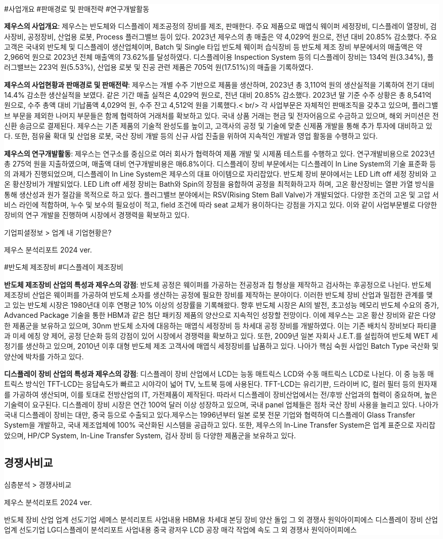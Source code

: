 #사업개요 #판매경로 및 판매전략 #연구개발활동

**제우스의 사업개요**: 제우스는 반도체와 디스플레이 제조공정의 장비를 제조, 판매한다. 주요 제품으로 매엽식 웨이퍼 세정장비, 디스플레이 열장비, 검사장비, 공정장비, 산업용 로봇, Process 플러그밸브 등이 있다. 2023년 제우스의 총 매출은 약 4,029억 원으로, 전년 대비 20.85% 감소했다. 주요 고객은 국내외 반도체 및 디스플레이 생산업체이며, Batch 및 Single 타입 반도체 웨이퍼 습식장비 등 반도체 제조 장비 부문에서의 매출액은 약 2,966억 원으로 2023년 전체 매출액의 73.62%를 달성하였다. 디스플레이용 Inspection System 등의 디스플레이 장비는 134억 원(3.34%), 플러그밸브는 223억 원(5.53%), 산업용 로봇 및 진공 관련 제품은 705억 원(17.51%)의 매출을 기록하였다.

**제우스의 사업현황과 판매경로 및 판매전략**: 제우스는 개별 수주 기반으로 제품을 생산하며, 2023년 총 3,110억 원의 생산실적을 기록하여  전기 대비 14.4% 감소한 생산실적을 보였다. 같은 기간 매출 실적은 4,029억 원으로, 전년 대비 20.85% 감소했다. 2023년 말 기준 수주 상황은 총 8,541억 원으로, 수주 총액 대비 기납품액 4,029억 원, 수주 잔고 4,512억 원을 기록했다.< br/> 각 사업부문은 자체적인 판매조직을 갖추고 있으며, 플러그밸브 부문을 제외한 나머지 부문들은 함께 협력하여 거래처를 확보하고 있다. 국내 상품 거래는 현금 및 전자어음으로 수금하고 있으며, 해외 커미션은 전신환 송금으로 결제된다. 제우스는 기존 제품의 기술적 완성도를 높이고, 고객사의 공정 및 기술에 맞춘 신제품 개발을 통해 추가 투자에 대비하고 있다. 또한, 점유율 확대 및 산업용 로봇, 국산 장비 개발 등의 신규 사업 진출을 위하여 지속적인 개발과 영업 활동을 수행하고 있다.

**제우스의 연구개발활동**: 제우스는 연구소를 중심으로 여러 회사가 협력하여 제품 개발 및 시제품 테스트를 수행하고 있다. 연구개발비용으로 2023년 총 275억 원을 지출하였으며, 매출액 대비 연구개발비용은 매6.8%이다. 디스플레이 장비 부문에서는 디스플레이 In Line System의 기술 표준화 등의 과제가 진행되었으며, 디스플레이 In Line System은 제우스의 대표 아이템으로 자리잡았다. 반도체 장비 분야에서는 LED Lift off 세정 장비와 고온 황산장비가 개발되었다. LED Lift off 세정 장비는 Bath와 Spin의 장점을 융합하여 공정을 최적화하고자 하며, 고온 황산장비는 열판 가열 방식을 통해 생산성과 원가 절감을 목적으로 하고 있다. 플러그밸브 분야에서는 RSV(Rising Stem Ball Valve)가 개발되었다. 다양한 조건의 고온 및 고압 서비스 라인에 적합하며, 누수 및 보수의 필요성이 적고, field 조건에 따라 seat 교체가 용이하다는 강점을 가지고 있다. 이와 같이 사업부문별로 다양한 장비의 연구 개발을 진행하며 시장에서 경쟁력을 확보하고 있다.

기업피셜정보 > 업계 내 기업현황은?

제우스 분석리포트 2024 ver.

#반도체 제조장비 #디스플레이 제조장비

**반도체 제조장비 산업의 특성과 제우스의 강점**: 반도체 공정은 웨이퍼를 가공하는 전공정과 칩 형상을 제작하고 검사하는 후공정으로 나뉜다. 반도체 제조장비 산업은 웨이퍼를 가공하여 반도체 소자를 생산하는 공정에 필요한 장비를 제작하는 분야이다. 이러한 반도체 장비 산업과 밀접한 관계를 맺고 있는 반도체 시장은 1980년대 이후 연평균 10% 이상의 성장률을 기록해왔다. 향후 반도체 시장은 AI의 발전, 초고성능 메모리 반도체 수요의 증가, Advanced Package 기술을 통한 HBM과 같은 첨단 패키징 제품의 양산으로 지속적인 성장할 전망이다. 이에 제우스는 고온 황산 장비와 같은 다양한 제품군을 보유하고 있으며, 30nm 반도체 소자에 대응하는 매엽식 세정장비 등 차세대 공정 장비를 개발하였다. 이는 기존 배치식 장비보다 파티클과 미세 에칭 양 제어, 공정 단순화 등의 강점이 있어 시장에서 경쟁력을 확보하고 있다. 또한, 2009년 일본 자회사 J.E.T.를 설립하여 반도체 WET 세정기를 생산하고 있으며, 2010년 이후 대형 반도체 제조 고객사에 매엽식 세정장비를 납품하고 있다. 나아가 핵심 숙원 사업인 Batch Type 국산화 및 양산에 박차를 가하고 있다.

**디스플레이 장비 산업의 특성과 제우스의 강점**: 디스플레이 장비 산업에서 LCD는 능동 매트릭스 LCD와 수동 매트릭스 LCD로 나뉜다. 이 중 능동 매트릭스 방식인 TFT-LCD는 응답속도가 빠르고 시야각이 넓어 TV, 노트북 등에 사용된다. TFT-LCD는 유리기판, 드라이버 IC, 컬러 필터 등의 원자재를 가공하여 생산되며, 이를 토대로 전방산업의 IT, 가전제품이 제작된다. 따라서 디스플레이 장비산업에서는 전/후방 산업과의 협력이 중요하며, 높은 기술력이 요구된다. 디스플레이 장비 시장은 연간 100억 달러 이상 성장하고 있으며, 국내 panel 업체들은 점차 국산 장비 사용을 늘리고 있다. 나아가 국내 디스플레이 장비는 대만, 중국 등으로 수출되고 있다.제우스는 1996년부터 일본 로봇 전문 기업와 협력하여 디스플레이 Glass Transfer System을 개발하고, 국내 제조업체에 100% 국산화된 시스템을 공급하고 있다. 또한, 제우스의 In-Line Transfer System은 업계 표준으로 자리잡았으며, HP/CP System, In-Line Transfer System, 검사 장비 등 다양한 제품군을 보유하고 있다.

## 경쟁사비교

심층분석 > 경쟁사비교

제우스 분석리포트 2024 ver.

반도체 장비 산업 업계 선도기업 
                            세메스
                            분석리포트 사업내용 HBM용 차세대 본딩 장비 양산 돌입 그 외 경쟁사 원익아이피에스
디스플레이 장비 산업 업계 선도기업 
                            LG디스플레이
                            분석리포트 사업내용 중국 광저우 LCD 공장 매각 작업에 속도 그 외 경쟁사 원익아이피에스
